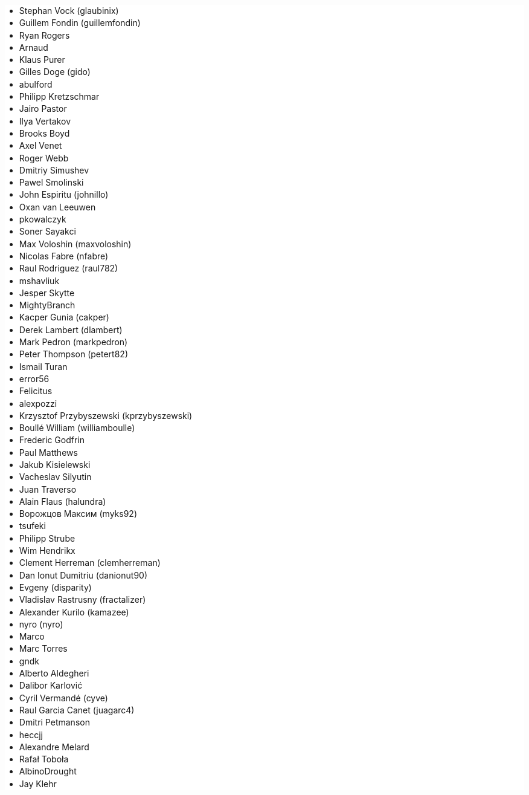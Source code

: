  - Stephan Vock (glaubinix)
 - Guillem Fondin (guillemfondin)
 - Ryan Rogers
 - Arnaud
 - Klaus Purer
 - Gilles Doge (gido)
 - abulford
 - Philipp Kretzschmar
 - Jairo Pastor
 - Ilya Vertakov
 - Brooks Boyd
 - Axel Venet
 - Roger Webb
 - Dmitriy Simushev
 - Pawel Smolinski
 - John Espiritu (johnillo)
 - Oxan van Leeuwen
 - pkowalczyk
 - Soner Sayakci
 - Max Voloshin (maxvoloshin)
 - Nicolas Fabre (nfabre)
 - Raul Rodriguez (raul782)
 - mshavliuk
 - Jesper Skytte
 - MightyBranch
 - Kacper Gunia (cakper)
 - Derek Lambert (dlambert)
 - Mark Pedron (markpedron)
 - Peter Thompson (petert82)
 - Ismail Turan
 - error56
 - Felicitus
 - alexpozzi
 - Krzysztof Przybyszewski (kprzybyszewski)
 - Boullé William (williamboulle)
 - Frederic Godfrin
 - Paul Matthews
 - Jakub Kisielewski
 - Vacheslav Silyutin
 - Juan Traverso
 - Alain Flaus (halundra)
 - Ворожцов Максим (myks92)
 - tsufeki
 - Philipp Strube
 - Wim Hendrikx
 - Clement Herreman (clemherreman)
 - Dan Ionut Dumitriu (danionut90)
 - Evgeny (disparity)
 - Vladislav Rastrusny (fractalizer)
 - Alexander Kurilo (kamazee)
 - nyro (nyro)
 - Marco
 - Marc Torres
 - gndk
 - Alberto Aldegheri
 - Dalibor Karlović
 - Cyril Vermandé (cyve)
 - Raul Garcia Canet (juagarc4)
 - Dmitri Petmanson
 - heccjj
 - Alexandre Melard
 - Rafał Toboła
 - AlbinoDrought
 - Jay Klehr
